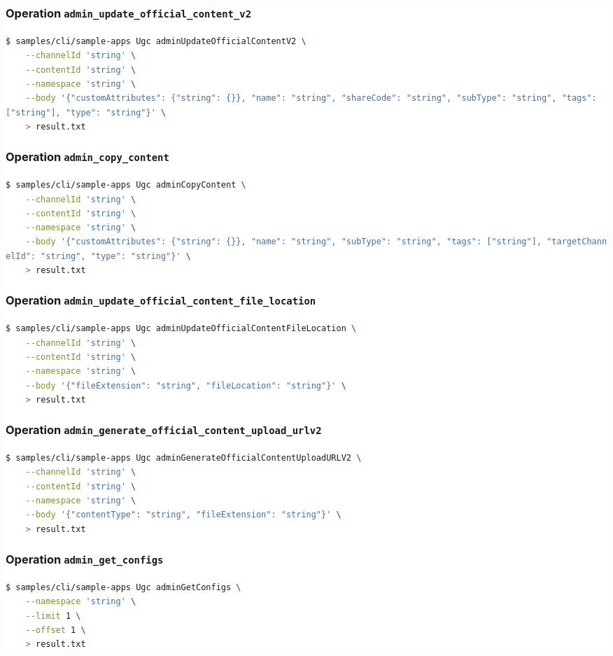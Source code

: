 ### Operation `admin_update_official_content_v2`
```sh
$ samples/cli/sample-apps Ugc adminUpdateOfficialContentV2 \
    --channelId 'string' \
    --contentId 'string' \
    --namespace 'string' \
    --body '{"customAttributes": {"string": {}}, "name": "string", "shareCode": "string", "subType": "string", "tags": ["string"], "type": "string"}' \
    > result.txt
```

### Operation `admin_copy_content`
```sh
$ samples/cli/sample-apps Ugc adminCopyContent \
    --channelId 'string' \
    --contentId 'string' \
    --namespace 'string' \
    --body '{"customAttributes": {"string": {}}, "name": "string", "subType": "string", "tags": ["string"], "targetChannelId": "string", "type": "string"}' \
    > result.txt
```

### Operation `admin_update_official_content_file_location`
```sh
$ samples/cli/sample-apps Ugc adminUpdateOfficialContentFileLocation \
    --channelId 'string' \
    --contentId 'string' \
    --namespace 'string' \
    --body '{"fileExtension": "string", "fileLocation": "string"}' \
    > result.txt
```

### Operation `admin_generate_official_content_upload_urlv2`
```sh
$ samples/cli/sample-apps Ugc adminGenerateOfficialContentUploadURLV2 \
    --channelId 'string' \
    --contentId 'string' \
    --namespace 'string' \
    --body '{"contentType": "string", "fileExtension": "string"}' \
    > result.txt
```

### Operation `admin_get_configs`
```sh
$ samples/cli/sample-apps Ugc adminGetConfigs \
    --namespace 'string' \
    --limit 1 \
    --offset 1 \
    > result.txt
```
